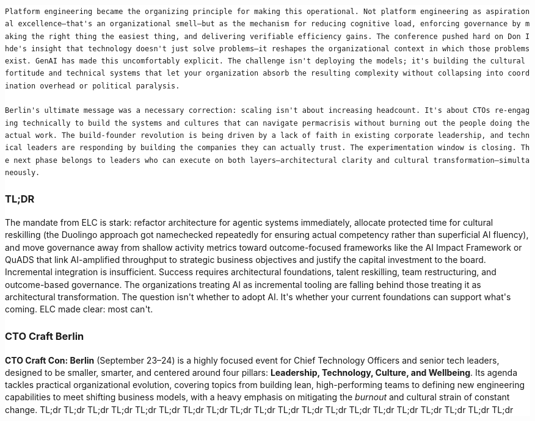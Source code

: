     Platform engineering became the organizing principle for making this operational. Not platform engineering as aspirational excellence—that's an organizational smell—but as the mechanism for reducing cognitive load, enforcing governance by making the right thing the easiest thing, and delivering verifiable efficiency gains. The conference pushed hard on Don Ihde's insight that technology doesn't just solve problems—it reshapes the organizational context in which those problems exist. GenAI has made this uncomfortably explicit. The challenge isn't deploying the models; it's building the cultural fortitude and technical systems that let your organization absorb the resulting complexity without collapsing into coordination overhead or political paralysis.
    
    Berlin's ultimate message was a necessary correction: scaling isn't about increasing headcount. It's about CTOs re-engaging technically to build the systems and cultures that can navigate permacrisis without burning out the people doing the actual work. The build-founder revolution is being driven by a lack of faith in existing corporate leadership, and technical leaders are responding by building the companies they can actually trust. The experimentation window is closing. The next phase belongs to leaders who can execute on both layers—architectural clarity and cultural transformation—simultaneously.
    

### TL;DR

The mandate from ELC is stark: refactor architecture for agentic systems immediately, allocate protected time for cultural reskilling (the Duolingo approach got namechecked repeatedly for ensuring actual competency rather than superficial AI fluency), and move governance away from shallow activity metrics toward outcome-focused frameworks like the AI Impact Framework or QuADS that link AI-amplified throughput to strategic business objectives and justify the capital investment to the board. Incremental integration is insufficient. Success requires architectural foundations, talent reskilling, team restructuring, and outcome-based governance. The organizations treating AI as incremental tooling are falling behind those treating it as architectural transformation. The question isn't whether to adopt AI. It's whether your current foundations can support what's coming. ELC made clear: most can't.

### CTO Craft Berlin

 **CTO Craft Con: Berlin** (September 23–24) is a highly focused event for Chief Technology Officers and senior tech leaders, designed to be smaller, smarter, and centered around four pillars: **Leadership, Technology, Culture, and Wellbeing**. Its agenda tackles practical organizational evolution, covering topics from building lean, high-performing teams to defining new engineering capabilities to meet shifting business models, with a heavy emphasis on mitigating the *burnout* and cultural strain of constant change.
TL;dr
TL;dr
TL;dr
TL;dr
TL;dr
TL;dr
TL;dr
TL;dr
TL;dr
TL;dr
TL;dr
TL;dr
TL;dr
TL;dr
TL;dr
TL;dr
TL;dr
TL;dr
TL;dr
TL;dr
